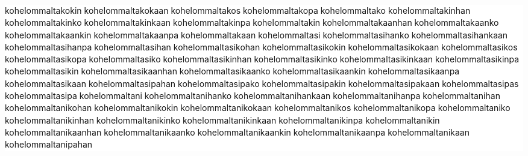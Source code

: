 kohelommaltakokin
kohelommaltakokaan
kohelommaltakos
kohelommaltakopa
kohelommaltako
kohelommaltakinhan
kohelommaltakinko
kohelommaltakinkaan
kohelommaltakinpa
kohelommaltakin
kohelommaltakaanhan
kohelommaltakaanko
kohelommaltakaankin
kohelommaltakaanpa
kohelommaltakaan
kohelommaltasi
kohelommaltasihanko
kohelommaltasihankaan
kohelommaltasihanpa
kohelommaltasihan
kohelommaltasikohan
kohelommaltasikokin
kohelommaltasikokaan
kohelommaltasikos
kohelommaltasikopa
kohelommaltasiko
kohelommaltasikinhan
kohelommaltasikinko
kohelommaltasikinkaan
kohelommaltasikinpa
kohelommaltasikin
kohelommaltasikaanhan
kohelommaltasikaanko
kohelommaltasikaankin
kohelommaltasikaanpa
kohelommaltasikaan
kohelommaltasipahan
kohelommaltasipako
kohelommaltasipakin
kohelommaltasipakaan
kohelommaltasipas
kohelommaltasipa
kohelommaltani
kohelommaltanihanko
kohelommaltanihankaan
kohelommaltanihanpa
kohelommaltanihan
kohelommaltanikohan
kohelommaltanikokin
kohelommaltanikokaan
kohelommaltanikos
kohelommaltanikopa
kohelommaltaniko
kohelommaltanikinhan
kohelommaltanikinko
kohelommaltanikinkaan
kohelommaltanikinpa
kohelommaltanikin
kohelommaltanikaanhan
kohelommaltanikaanko
kohelommaltanikaankin
kohelommaltanikaanpa
kohelommaltanikaan
kohelommaltanipahan